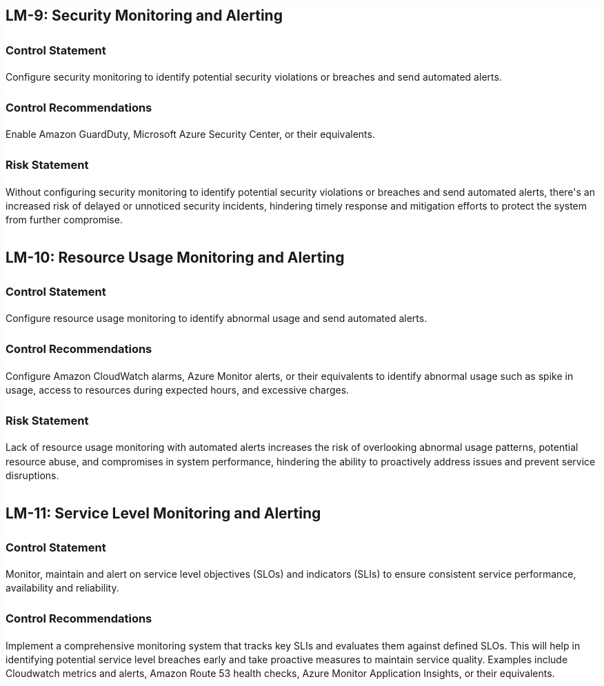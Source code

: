 <a id="lm-9"></a>
## LM-9: Security Monitoring and Alerting

### Control Statement

Configure security monitoring to identify potential security violations or breaches and send automated alerts.

### Control Recommendations

Enable Amazon GuardDuty, Microsoft Azure Security Center, or their equivalents.

### Risk Statement

Without configuring security monitoring to identify potential security violations or breaches and send automated alerts, there's an increased risk of delayed or unnoticed security incidents, hindering timely response and mitigation efforts to protect the system from further compromise.



<a id="lm-10"></a>
## LM-10: Resource Usage Monitoring and Alerting

### Control Statement

Configure resource usage monitoring to identify abnormal usage and send automated alerts.

### Control Recommendations

Configure Amazon CloudWatch alarms, Azure Monitor alerts, or their equivalents to identify abnormal usage such as spike in usage, access to resources during expected hours, and excessive charges.

### Risk Statement

Lack of resource usage monitoring with automated alerts increases the risk of overlooking abnormal usage patterns, potential resource abuse, and compromises in system performance, hindering the ability to proactively address issues and prevent service disruptions.



<a id="lm-11"></a>
## LM-11: Service Level Monitoring and Alerting

### Control Statement

Monitor, maintain and alert on service level objectives (SLOs) and indicators (SLIs) to ensure consistent service performance, availability and reliability.

### Control Recommendations

Implement a comprehensive monitoring system that tracks key SLIs and evaluates them against defined SLOs. This will help in identifying potential service level breaches early and take proactive measures to maintain service quality. Examples include Cloudwatch metrics and alerts, Amazon Route 53 health checks, Azure Monitor Application Insights, or their equivalents.

